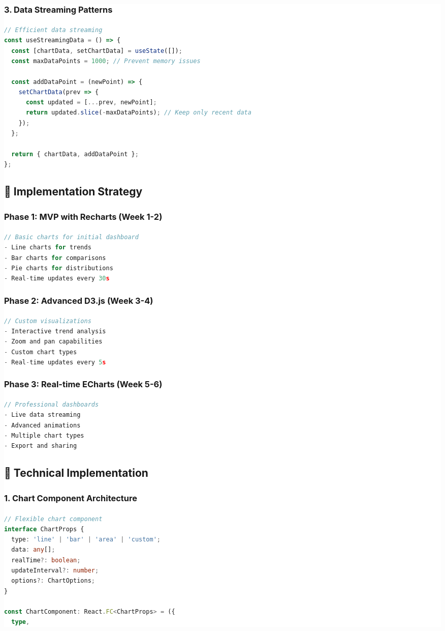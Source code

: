 ### **3. Data Streaming Patterns**
```typescript
// Efficient data streaming
const useStreamingData = () => {
  const [chartData, setChartData] = useState([]);
  const maxDataPoints = 1000; // Prevent memory issues
  
  const addDataPoint = (newPoint) => {
    setChartData(prev => {
      const updated = [...prev, newPoint];
      return updated.slice(-maxDataPoints); // Keep only recent data
    });
  };
  
  return { chartData, addDataPoint };
};
```

## 🎯 **Implementation Strategy**

### **Phase 1: MVP with Recharts (Week 1-2)**
```typescript
// Basic charts for initial dashboard
- Line charts for trends
- Bar charts for comparisons
- Pie charts for distributions
- Real-time updates every 30s
```

### **Phase 2: Advanced D3.js (Week 3-4)**
```typescript
// Custom visualizations
- Interactive trend analysis
- Zoom and pan capabilities
- Custom chart types
- Real-time updates every 5s
```

### **Phase 3: Real-time ECharts (Week 5-6)**
```typescript
// Professional dashboards
- Live data streaming
- Advanced animations
- Multiple chart types
- Export and sharing
```

## 🔧 **Technical Implementation**

### **1. Chart Component Architecture**
```typescript
// Flexible chart component
interface ChartProps {
  type: 'line' | 'bar' | 'area' | 'custom';
  data: any[];
  realTime?: boolean;
  updateInterval?: number;
  options?: ChartOptions;
}

const ChartComponent: React.FC<ChartProps> = ({
  type,
```